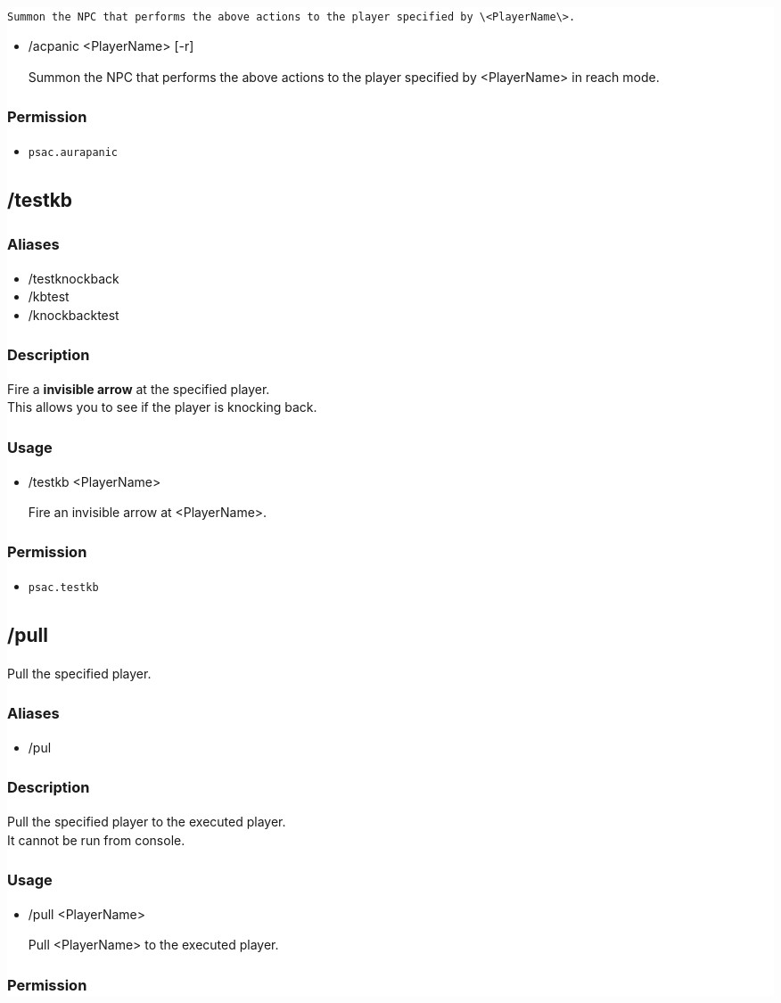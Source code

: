     Summon the NPC that performs the above actions to the player specified by \<PlayerName\>.

-   /acpanic \<PlayerName\> \[-r\]

    Summon the NPC that performs the above actions to the player specified by \<PlayerName\> in reach mode.

### Permission

-   `psac.aurapanic`

## /testkb

### Aliases

-   /testknockback
-   /kbtest
-   /knockbacktest

### Description

Fire a **invisible arrow** at the specified player.  
This allows you to see if the player is knocking back.

### Usage

-   /testkb \<PlayerName\>

    Fire an invisible arrow at \<PlayerName\>.

### Permission

-   `psac.testkb`

## /pull

Pull the specified player.

### Aliases

-   /pul

### Description

Pull the specified player to the executed player.  
It cannot be run from console.

### Usage

-   /pull \<PlayerName\>

    Pull \<PlayerName\> to the executed player.

### Permission
